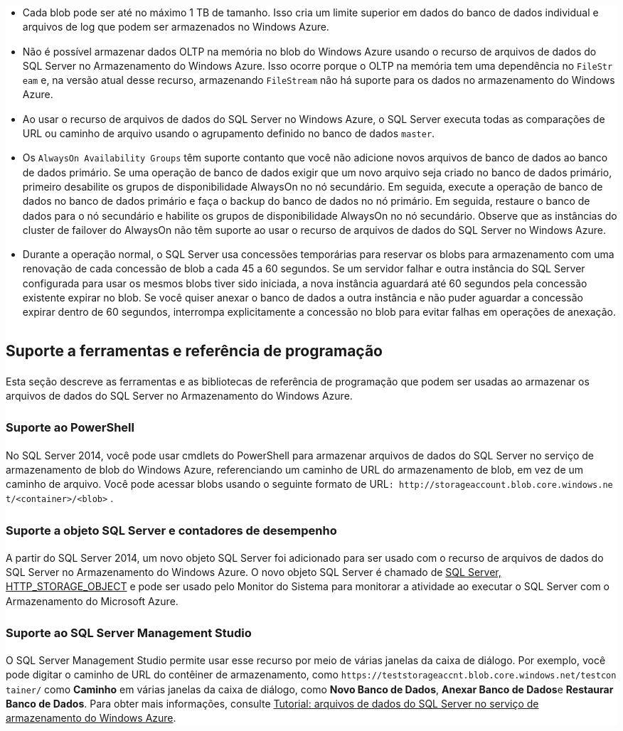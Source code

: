 -   Cada blob pode ser até no máximo 1 TB de tamanho. Isso cria um limite superior em dados do banco de dados individual e arquivos de log que podem ser armazenados no Windows Azure.  
  
-   Não é possível armazenar dados OLTP na memória no blob do Windows Azure usando o recurso de arquivos de dados do SQL Server no Armazenamento do Windows Azure. Isso ocorre porque o OLTP na memória tem uma dependência no `FileStream` e, na versão atual desse recurso, armazenando `FileStream` não há suporte para os dados no armazenamento do Windows Azure.  
  
-   Ao usar o recurso de arquivos de dados do SQL Server no Windows Azure, o SQL Server executa todas as comparações de URL ou caminho de arquivo usando o agrupamento definido no banco de dados `master`.  
  
-   Os `AlwaysOn Availability Groups` têm suporte contanto que você não adicione novos arquivos de banco de dados ao banco de dados primário. Se uma operação de banco de dados exigir que um novo arquivo seja criado no banco de dados primário, primeiro desabilite os grupos de disponibilidade AlwaysOn no nó secundário. Em seguida, execute a operação de banco de dados no banco de dados primário e faça o backup do banco de dados no nó primário. Em seguida, restaure o banco de dados para o nó secundário e habilite os grupos de disponibilidade AlwaysOn no nó secundário. Observe que as instâncias do cluster de failover do AlwaysOn não têm suporte ao usar o recurso de arquivos de dados do SQL Server no Windows Azure.  
  
-   Durante a operação normal, o SQL Server usa concessões temporárias para reservar os blobs para armazenamento com uma renovação de cada concessão de blob a cada 45 a 60 segundos. Se um servidor falhar e outra instância do SQL Server configurada para usar os mesmos blobs tiver sido iniciada, a nova instância aguardará até 60 segundos pela concessão existente expirar no blob. Se você quiser anexar o banco de dados a outra instância e não puder aguardar a concessão expirar dentro de 60 segundos, interrompa explicitamente a concessão no blob para evitar falhas em operações de anexação.  
  
## <a name="tools-and-programming-reference-support"></a>Suporte a ferramentas e referência de programação  
 Esta seção descreve as ferramentas e as bibliotecas de referência de programação que podem ser usadas ao armazenar os arquivos de dados do SQL Server no Armazenamento do Windows Azure.  
  
### <a name="powershell-support"></a>Suporte ao PowerShell  
 No SQL Server 2014, você pode usar cmdlets do PowerShell para armazenar arquivos de dados do SQL Server no serviço de armazenamento de blob do Windows Azure, referenciando um caminho de URL do armazenamento de blob, em vez de um caminho de arquivo. Você pode acessar blobs usando o seguinte formato de URL`: http://storageaccount.blob.core.windows.net/<container>/<blob>` .  
  
### <a name="sql-server-object-and-performance-counters-support"></a>Suporte a objeto SQL Server e contadores de desempenho  
 A partir do SQL Server 2014, um novo objeto SQL Server foi adicionado para ser usado com o recurso de arquivos de dados do SQL Server no Armazenamento do Windows Azure. O novo objeto SQL Server é chamado de [SQL Server, HTTP_STORAGE_OBJECT](../performance-monitor/sql-server-http-storage-object.md) e pode ser usado pelo Monitor do Sistema para monitorar a atividade ao executar o SQL Server com o Armazenamento do Microsoft Azure.  
  
### <a name="sql-server-management-studio-support"></a>Suporte ao SQL Server Management Studio  
 O SQL Server Management Studio permite usar esse recurso por meio de várias janelas da caixa de diálogo. Por exemplo, você pode digitar o caminho de URL do contêiner de armazenamento, como `https://teststorageaccnt.blob.core.windows.net/testcontainer/` como **Caminho** em várias janelas da caixa de diálogo, como **Novo Banco de Dados**, **Anexar Banco de Dados**e **Restaurar Banco de Dados**. Para obter mais informações, consulte [Tutorial: arquivos de dados do SQL Server no serviço de armazenamento do Windows Azure](../tutorial-use-azure-blob-storage-service-with-sql-server-2016.md).  
  
